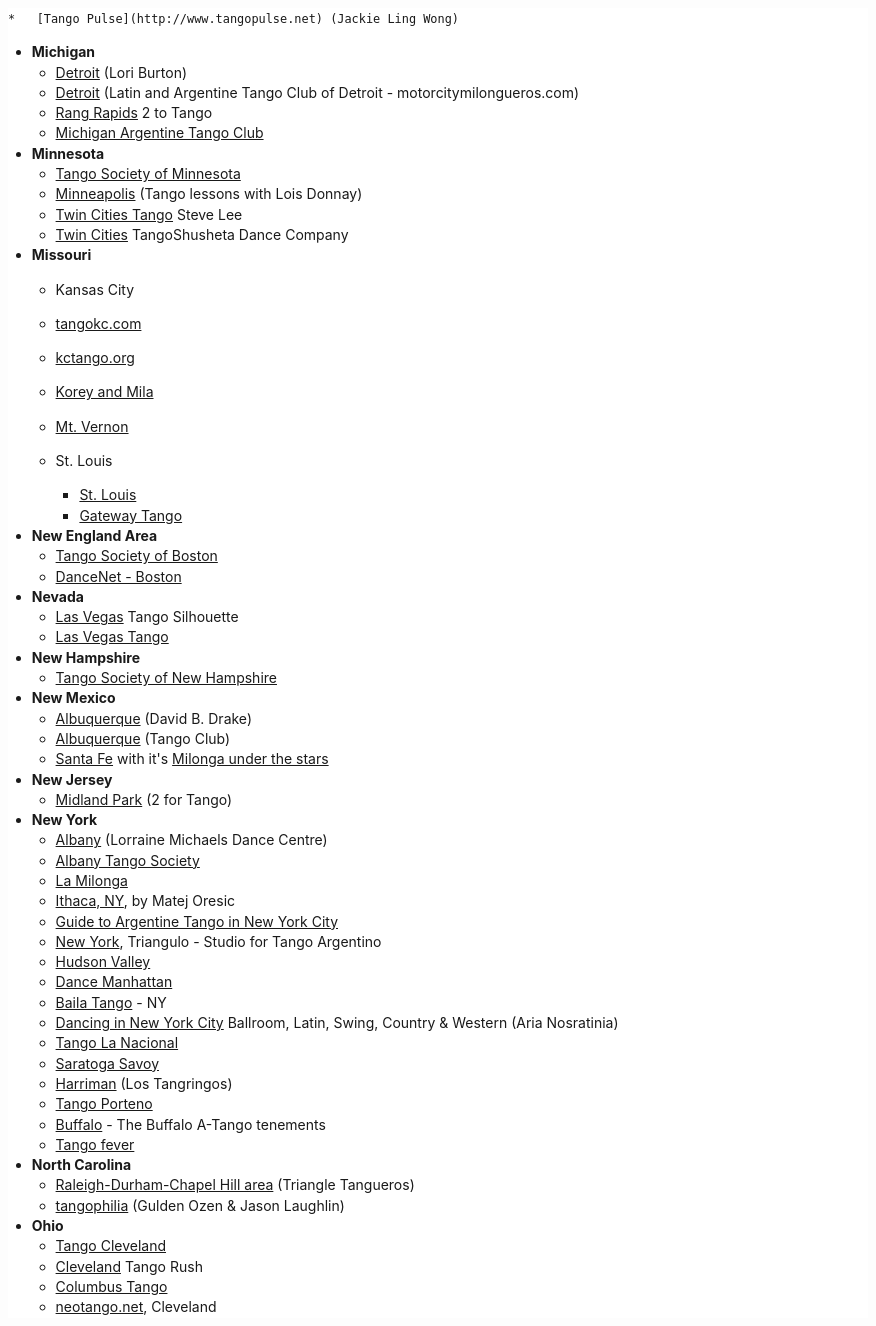     *   [Tango Pulse](http://www.tangopulse.net) (Jackie Ling Wong)

*   **Michigan**
    *   [Detroit](http://www.argentinetangodetroit.com/) (Lori Burton)
    *   [Detroit](http://www.motorcitymilongueros.com/) (Latin and Argentine Tango Club of Detroit - motorcitymilongueros.com)
    *   [Rang Rapids](http://www.grandrapidstango.com) 2 to Tango
    *   [Michigan Argentine Tango Club](http://www.umich.edu/~umtango)
*   **Minnesota**
    *   [Tango Society of Minnesota](http://www.mntango.org)
    *   [Minneapolis](http://www.donnay.net/mndance/) (Tango lessons with Lois Donnay)
    *   [Twin Cities Tango](http://www.geocities.com/twincitiestango) Steve Lee
    *   [Twin Cities](http://www.tangoshusheta.com/) TangoShusheta Dance Company
*   **Missouri**
    *   Kansas City

    *   [tangokc.com](http://www.tangokc.com/)
    *   [kctango.org](http://www.kctango.org/)
    *   [Korey and Mila](http://www.ko-arts.com)

    *   [Mt. Vernon](http://www.thelearningdepot.com/murrays-1/)
    *   St. Louis
        *   [St. Louis](http://www.tangoteacher.com/)
        *   [Gateway Tango](http://www.gatewaytango.org/)
*   **New England Area**
    *   [Tango Society of Boston](http://www.bostontango.org/)
    *   [DanceNet - Boston](http://www.havetodance.com/tango/)
*   **Nevada**
    *   [Las Vegas](http://www.tangosilhouette.com/) Tango Silhouette
    *   [Las Vegas Tango](http://www.lasvegastango.com/)
*   **New Hampshire**
    *   [Tango Society of New Hampshire](http://www.nhtango.org/)
*   **New Mexico**
    *   [Albuquerque](http://members.aol.com/tangero1/) (David B. Drake)
    *   [Albuquerque](http://www.geocities.com/tango_abq/) (Tango Club)
    *   [Santa Fe](http://pw1.netcom.com/~rbstamm/mltango.html) with it's [Milonga under the stars](http://pw1.netcom.com/~rbstamm/milongastars.htm)
*   **New Jersey**
    *   [Midland Park](http://www.2fortango.org/body_index.html) (2 for Tango)
*   **New York**
    *   [Albany](http://www.lorrainemichaelsdance.com) (Lorraine Michaels Dance Centre)
    *   [Albany Tango Society](http://www.albanytangosociety.org)
    *   [La Milonga](http://www.dancetango.com/)
    *   [Ithaca, NY](http://www.rso.cornell.edu/tango/tango.html), by Matej Oresic
    *   [Guide to Argentine Tango in New York City](http://www.newyorktango.com)
    *   [New York](http://www.tangonyc.com), Triangulo - Studio for Tango Argentino
    *   [Hudson Valley](http://nycdc.com/hvtango/)
    *   [Dance Manhattan](http://www.dance-manhattan.com/)
    *   [Baila Tango](http://www.bailatango.com/ny/) - NY
    *   [Dancing in New York City](http://www.ee.princeton.edu/~aria/NY_dance.html) Ballroom, Latin, Swing, Country & Western (Aria Nosratinia)
    *   [Tango La Nacional](http://www.tangolanacional.com/)
    *   [Saratoga Savoy](http://www.saratogasavoy.com)
    *   [Harriman](http://www.los-tangringos.com/) (Los Tangringos)
    *   [Tango Porteno](http://www.TangoPorteno.org)
    *   [Buffalo](http://www.buffalotango.com/) - The Buffalo A-Tango tenements
    *   [Tango fever](http://www.tangofever.info/)
*   **North Carolina**
    *   [Raleigh-Durham-Chapel Hill area](http://www.triangletangueros.org/) (Triangle Tangueros)
    *   [tangophilia](http://www.tangophilia.com) (Gulden Ozen & Jason Laughlin)
*   **Ohio**
    *   [Tango Cleveland](http://www.tangocleveland.com/)
    *   [Cleveland](http://www.tangorush.com) Tango Rush
    *   [Columbus Tango](http://tango.osu.edu/)
    *   [neotango.net](http://www.neotango.net), Cleveland